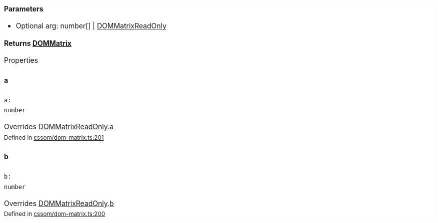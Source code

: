 
<strong>Parameters</strong>
<ul class="pl-3 pb-2 list-style-initial">
<li>
<div class="h6 mb-0"><span class="badge badge-primary">Optional</span> arg: <span class="tsd-signature-type">number</span><span class="tsd-signature-symbol">[]</span><span class="tsd-signature-symbol"> | </span><a href="../_cssom_dom_matrix_.dommatrixreadonly/" class="tsd-signature-type">DOMMatrixReadOnly</a></div>


</li>
</ul>

<strong>Returns <a href="../_cssom_dom_matrix_.dommatrix/" class="tsd-signature-type">DOMMatrix</a></strong>


</li>
</ul>

</section>
</section>
<section>
<div class="lead">Properties</div>
<section class="pb-4 pt-2 tsd-kind-property tsd-parent-kind-class tsd-is-overwrite">
<div class="d-flex flex-row">

<h4 id="a">a</h4>
</div>

<code class="tsd-signature tsd-kind-icon">a<span class="tsd-signature-symbol">:</span> <span class="tsd-signature-type">number</span></code>

<aside class="tsd-sources pb-2">
<div>Overrides <a href="../_cssom_dom_matrix_.dommatrixreadonly/">DOMMatrixReadOnly</a>.<a href="../_cssom_dom_matrix_.dommatrixreadonly/#a">a</a></div>
<div class="d-flex flex-column">
<small class="text-muted">Defined in <a href="https://github.com/umbopepato/visua/blob/dbefde1/src/cssom/dom-matrix.ts#L201">cssom/dom-matrix.ts:201</a></small>
</div>
</aside>




</section>
<section class="pb-4 pt-2 tsd-kind-property tsd-parent-kind-class tsd-is-overwrite">
<div class="d-flex flex-row">

<h4 id="b">b</h4>
</div>

<code class="tsd-signature tsd-kind-icon">b<span class="tsd-signature-symbol">:</span> <span class="tsd-signature-type">number</span></code>

<aside class="tsd-sources pb-2">
<div>Overrides <a href="../_cssom_dom_matrix_.dommatrixreadonly/">DOMMatrixReadOnly</a>.<a href="../_cssom_dom_matrix_.dommatrixreadonly/#b">b</a></div>
<div class="d-flex flex-column">
<small class="text-muted">Defined in <a href="https://github.com/umbopepato/visua/blob/dbefde1/src/cssom/dom-matrix.ts#L200">cssom/dom-matrix.ts:200</a></small>
</div>
</aside>
